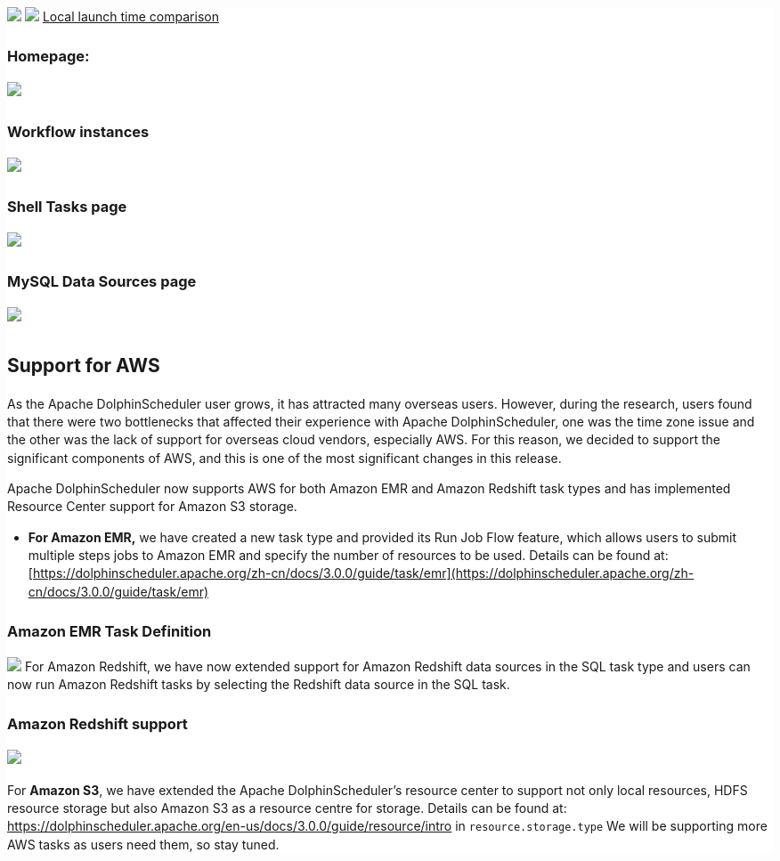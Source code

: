![](https://miro.medium.com/max/1260/1*v18xJZwX45jGanqzLxUtiA.png)
![](https://miro.medium.com/max/1260/1*Bpg6eL0ex60qFnfI_5w-jA.png)
<u>Local launch time comparison</u>

### Homepage:

![](https://miro.medium.com/max/1260/1*OyirtNwELJ0OhQ3u1mMG7Q.png)

### Workflow instances

![](https://miro.medium.com/max/1260/1*uELrhNIgzxc76-HUjL4X6Q.png)

### Shell Tasks page

![](https://miro.medium.com/max/1260/1*eGchL9gbHX96HiNYPDpVow.png)

### MySQL Data Sources page

![](https://miro.medium.com/max/1260/1*dXOQgOksyzR3tNBvN2QlKg.png)

## Support for AWS

As the Apache DolphinScheduler user grows, it has attracted many overseas users. However, during the research, users found that there were two bottlenecks that affected their experience with Apache DolphinScheduler, one was the time zone issue and the other was the lack of support for overseas cloud vendors, especially AWS. For this reason, we decided to support the significant components of AWS, and this is one of the most significant changes in this release.

Apache DolphinScheduler now supports AWS for both Amazon EMR and Amazon Redshift task types and has implemented Resource Center support for Amazon S3 storage.

- **For Amazon EMR,** we have created a new task type and provided its Run Job Flow feature, which allows users to submit multiple steps jobs to Amazon EMR and specify the number of resources to be used. Details can be found at: [https://dolphinscheduler.apache.org/zh-cn/docs/3.0.0/guide/task/emr](https://dolphinscheduler.apache.org/zh-cn/docs/3.0.0/guide/task/emr)

### Amazon EMR Task Definition

![](https://miro.medium.com/max/1260/1*etFYF8mCIi0hZdSsn-vGCg.png)
For Amazon Redshift, we have now extended support for Amazon Redshift data sources in the SQL task type and users can now run Amazon Redshift tasks by selecting the Redshift data source in the SQL task.

### Amazon Redshift support

![](https://miro.medium.com/max/1260/1*T6tX2rqiosbkuxNFKuEuWg.png)

For **Amazon S3**, we have extended the Apache DolphinScheduler’s resource center to support not only local resources, HDFS resource storage but also Amazon S3 as a resource centre for storage. Details can be found at: https://dolphinscheduler.apache.org/en-us/docs/3.0.0/guide/resource/intro in `resource.storage.type` We will be supporting more AWS tasks as users need them, so stay tuned.
